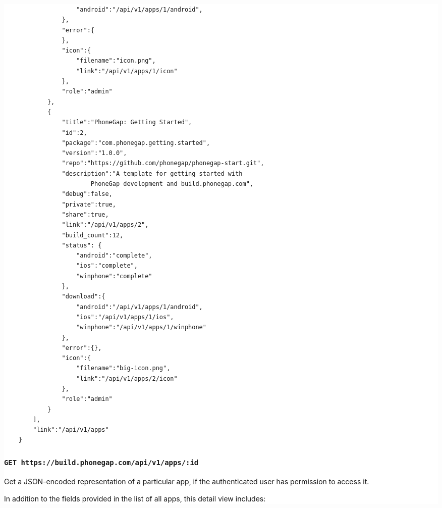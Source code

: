                         "android":"/api/v1/apps/1/android",
                    },
                    "error":{
                    },
                    "icon":{
                        "filename":"icon.png",
                        "link":"/api/v1/apps/1/icon"
                    },
                    "role":"admin"
                },
                {
                    "title":"PhoneGap: Getting Started",
                    "id":2,
                    "package":"com.phonegap.getting.started",
                    "version":"1.0.0",
                    "repo":"https://github.com/phonegap/phonegap-start.git",
                    "description":"A template for getting started with
                            PhoneGap development and build.phonegap.com",
                    "debug":false,
                    "private":true,
                    "share":true,
                    "link":"/api/v1/apps/2",
                    "build_count":12,
                    "status": {
                        "android":"complete",
                        "ios":"complete",
                        "winphone":"complete"
                    },
                    "download":{
                        "android":"/api/v1/apps/1/android",
                        "ios":"/api/v1/apps/1/ios",
                        "winphone":"/api/v1/apps/1/winphone"
                    },
                    "error":{},
                    "icon":{
                        "filename":"big-icon.png",
                        "link":"/api/v1/apps/2/icon"
                    },
                    "role":"admin"
                }
            ],
            "link":"/api/v1/apps"
        }


<span id="_get_https_build_phonegap_com_api_v1_apps_id"></span>
### `GET https://build.phonegap.com/api/v1/apps/:id`

Get a JSON-encoded representation of a particular app, if the
authenticated user has permission to access it.

In addition to the fields provided in the list of all apps, this
detail view includes:
